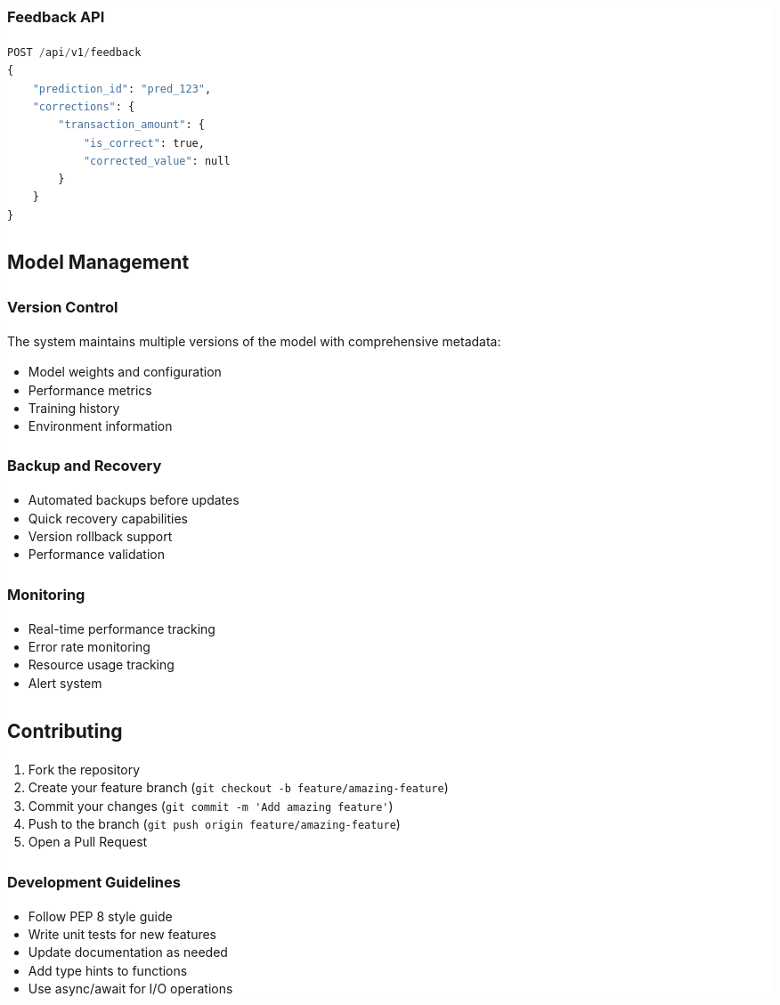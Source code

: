 ### Feedback API
```python
POST /api/v1/feedback
{
    "prediction_id": "pred_123",
    "corrections": {
        "transaction_amount": {
            "is_correct": true,
            "corrected_value": null
        }
    }
}
```

## Model Management

### Version Control
The system maintains multiple versions of the model with comprehensive metadata:
- Model weights and configuration
- Performance metrics
- Training history
- Environment information

### Backup and Recovery
- Automated backups before updates
- Quick recovery capabilities
- Version rollback support
- Performance validation

### Monitoring
- Real-time performance tracking
- Error rate monitoring
- Resource usage tracking
- Alert system

## Contributing

1. Fork the repository
2. Create your feature branch (`git checkout -b feature/amazing-feature`)
3. Commit your changes (`git commit -m 'Add amazing feature'`)
4. Push to the branch (`git push origin feature/amazing-feature`)
5. Open a Pull Request

### Development Guidelines
- Follow PEP 8 style guide
- Write unit tests for new features
- Update documentation as needed
- Add type hints to functions
- Use async/await for I/O operations
